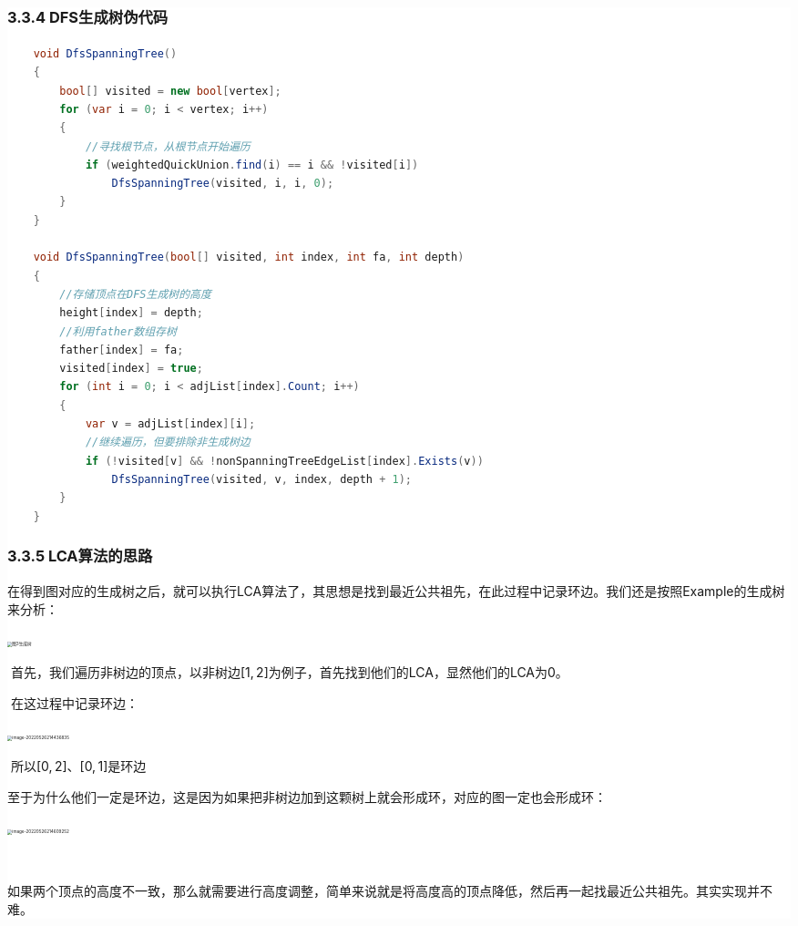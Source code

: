 ### 3.3.4 DFS生成树伪代码

```c#
    void DfsSpanningTree()
    {
        bool[] visited = new bool[vertex];
        for (var i = 0; i < vertex; i++)
        {
            //寻找根节点，从根节点开始遍历
            if (weightedQuickUnion.find(i) == i && !visited[i])
                DfsSpanningTree(visited, i, i, 0);
        }
    }

    void DfsSpanningTree(bool[] visited, int index, int fa, int depth)
    {
        //存储顶点在DFS生成树的高度
        height[index] = depth;
        //利用father数组存树
        father[index] = fa;
        visited[index] = true;
        for (int i = 0; i < adjList[index].Count; i++)
        {
            var v = adjList[index][i];
            //继续遍历，但要排除非生成树边
            if (!visited[v] && !nonSpanningTreeEdgeList[index].Exists(v))
                DfsSpanningTree(visited, v, index, depth + 1);
        }
    }
```



### 3.3.5 LCA算法的思路

​		在得到图对应的生成树之后，就可以执行LCA算法了，其思想是找到最近公共祖先，在此过程中记录环边。我们还是按照Example的生成树来分析：

<img src="H:\Project\markdown笔记\算法实验\图3生成树.jpg" alt="图3生成树" style="zoom: 33%;" />

​	首先，我们遍历非树边的顶点，以非树边$[1,2]$为例子，首先找到他们的LCA，显然他们的LCA为0。

​	在这过程中记录环边：

<img src="C:\Users\inver\AppData\Roaming\Typora\typora-user-images\image-20220526214436835.png" alt="image-20220526214436835" style="zoom: 33%;" />

​		所以$[0,2]、[0,1]$是环边

​		至于为什么他们一定是环边，这是因为如果把非树边加到这颗树上就会形成环，对应的图一定也会形成环：

<img src="C:\Users\inver\AppData\Roaming\Typora\typora-user-images\image-20220526214609252.png" alt="image-20220526214609252" style="zoom: 33%;" />

​	

​		如果两个顶点的高度不一致，那么就需要进行高度调整，简单来说就是将高度高的顶点降低，然后再一起找最近公共祖先。其实实现并不难。
